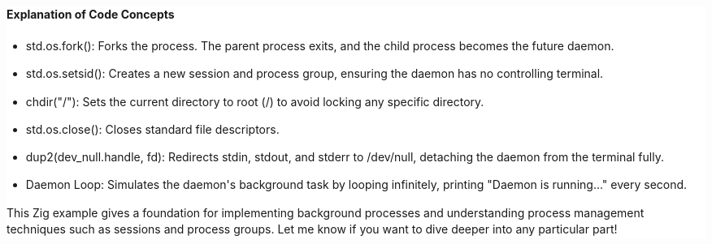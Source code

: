 #### Explanation of Code Concepts

  - std.os.fork(): Forks the process. The parent process exits, and the child process becomes the future daemon.

  - std.os.setsid(): Creates a new session and process group, ensuring the daemon has no controlling terminal.

  - chdir("/"): Sets the current directory to root (/) to avoid locking any specific directory.

  - std.os.close(): Closes standard file descriptors.

  - dup2(dev_null.handle, fd): Redirects stdin, stdout, and stderr to /dev/null, detaching the daemon from the terminal fully.

  - Daemon Loop: Simulates the daemon's background task by looping infinitely, printing "Daemon is running..." every second.

This Zig example gives a foundation for implementing background processes and understanding process management techniques such as sessions and process groups. Let me know if you want to dive deeper into any particular part!

